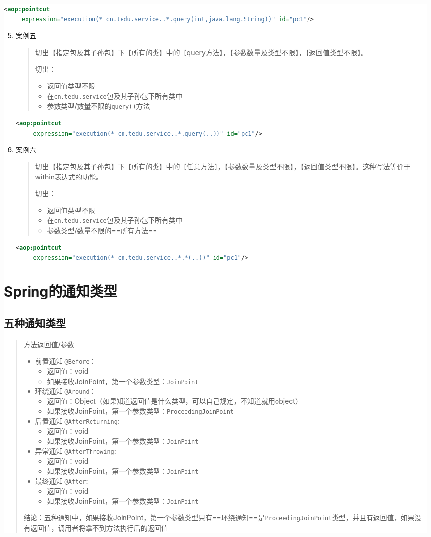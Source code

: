    ```xml
   <aop:pointcut 
        expression="execution(* cn.tedu.service..*.query(int,java.lang.String))" id="pc1"/>
   ```

   

5. 案例五

   > 切出【指定包及其子孙包】下【所有的类】中的【query方法】，【参数数量及类型不限】，【返回值类型不限】。
   >
   > 切出：
   >
   > - 返回值类型不限
   > - 在`cn.tedu.service`包及其子孙包下所有类中
   > - 参数类型/数量不限的`query()`方法

   ```xml
   <aop:pointcut
        expression="execution(* cn.tedu.service..*.query(..))" id="pc1"/>
   ```

   

6. 案例六

   > 切出【指定包及其子孙包】下【所有的类】中的【任意方法】，【参数数量及类型不限】，【返回值类型不限】。这种写法等价于within表达式的功能。
   >
   > 切出：
   >
   > - 返回值类型不限
   > - 在`cn.tedu.service`包及其子孙包下所有类中
   > - 参数类型/数量不限的==所有方法==

   ```xml
   <aop:pointcut 
        expression="execution(* cn.tedu.service..*.*(..))" id="pc1"/>
   ```

   



# Spring的通知类型

## 五种通知类型

> 方法返回值/参数
>
> - 前置通知 `@Before`：
>   - 返回值：void
>   - 如果接收JoinPoint，第一个参数类型：`JoinPoint`
> - 环绕通知 `@Around`：
>   - 返回值：Object（如果知道返回值是什么类型，可以自己规定，不知道就用object）
>   - 如果接收JoinPoint，第一个参数类型：`ProceedingJoinPoint`
> - 后置通知 `@AfterReturning`:
>   - 返回值：void
>   - 如果接收JoinPoint，第一个参数类型：`JoinPoint`
> - 异常通知 `@AfterThrowing`:
>   - 返回值：void
>   - 如果接收JoinPoint，第一个参数类型：`JoinPoint`
> - 最终通知 `@After`:
>   - 返回值：void
>   - 如果接收JoinPoint，第一个参数类型：`JoinPoint`
>
> 结论：五种通知中，如果接收JoinPoint，第一个参数类型只有==环绕通知==是`ProceedingJoinPoint`类型，并且有返回值，如果没有返回值，调用者将拿不到方法执行后的返回值
